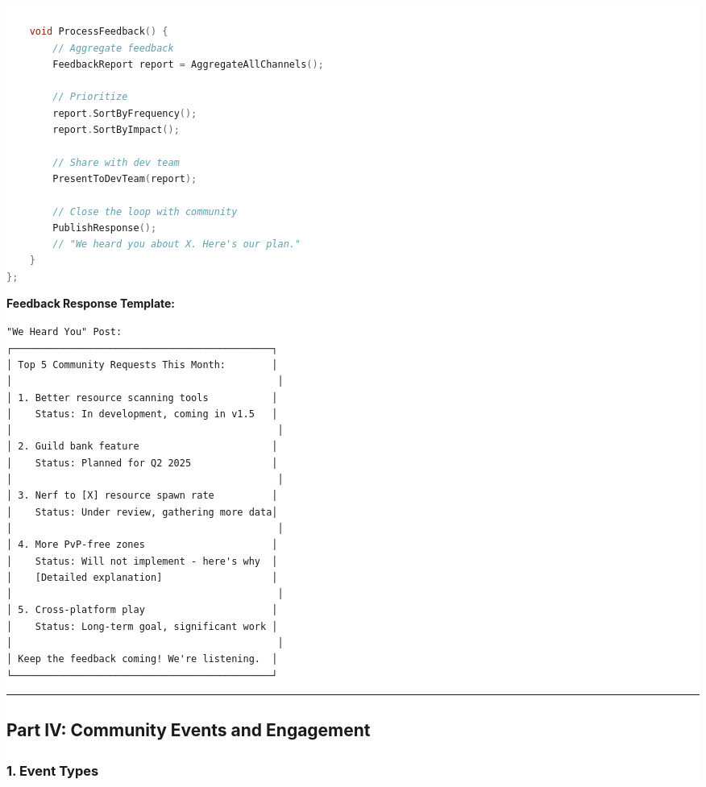 ```cpp
    
    void ProcessFeedback() {
        // Aggregate feedback
        FeedbackReport report = AggregateAllChannels();
        
        // Prioritize
        report.SortByFrequency();
        report.SortByImpact();
        
        // Share with dev team
        PresentToDevTeam(report);
        
        // Close the loop with community
        PublishResponse();
        // "We heard you about X. Here's our plan."
    }
};
```

**Feedback Response Template:**
```
"We Heard You" Post:
┌─────────────────────────────────────────────┐
│ Top 5 Community Requests This Month:        │
│                                              │
│ 1. Better resource scanning tools           │
│    Status: In development, coming in v1.5   │
│                                              │
│ 2. Guild bank feature                       │
│    Status: Planned for Q2 2025              │
│                                              │
│ 3. Nerf to [X] resource spawn rate          │
│    Status: Under review, gathering more data│
│                                              │
│ 4. More PvP-free zones                      │
│    Status: Will not implement - here's why  │
│    [Detailed explanation]                   │
│                                              │
│ 5. Cross-platform play                      │
│    Status: Long-term goal, significant work │
│                                              │
│ Keep the feedback coming! We're listening.  │
└─────────────────────────────────────────────┘
```

---

## Part IV: Community Events and Engagement

### 1. Event Types
